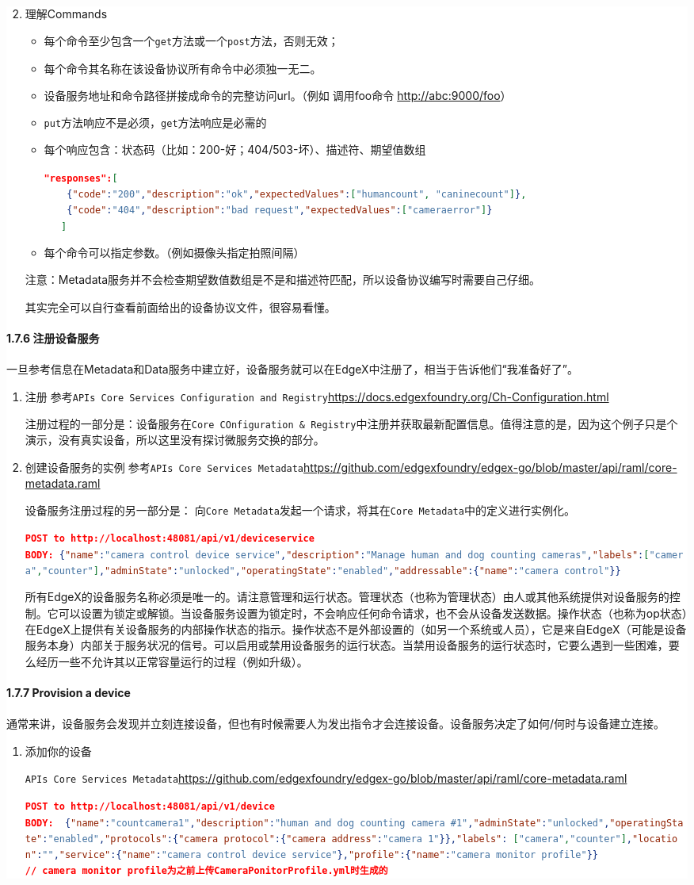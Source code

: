 2. 理解Commands
    - 每个命令至少包含一个`get`方法或一个`post`方法，否则无效；
    - 每个命令其名称在该设备协议所有命令中必须独一无二。
    - 设备服务地址和命令路径拼接成命令的完整访问url。（例如 调用foo命令 <http://abc:9000/foo>）
    - `put`方法响应不是必须，`get`方法响应是必需的
    - 每个响应包含：状态码（比如：200-好；404/503-坏）、描述符、期望值数组

        ```json
        "responses":[
            {"code":"200","description":"ok","expectedValues":["humancount", "caninecount"]},
            {"code":"404","description":"bad request","expectedValues":["cameraerror"]}
           ]
       ```

    - 每个命令可以指定参数。（例如摄像头指定拍照间隔）

    注意：Metadata服务并不会检查期望数值数组是不是和描述符匹配，所以设备协议编写时需要自己仔细。

    其实完全可以自行查看前面给出的设备协议文件，很容易看懂。

#### 1.7.6 注册设备服务

一旦参考信息在Metadata和Data服务中建立好，设备服务就可以在EdgeX中注册了，相当于告诉他们“我准备好了”。

1. 注册
    参考`APIs Core Services Configuration and Registry`<https://docs.edgexfoundry.org/Ch-Configuration.html>

    注册过程的一部分是：设备服务在`Core COnfiguration & Registry`中注册并获取最新配置信息。值得注意的是，因为这个例子只是个演示，没有真实设备，所以这里没有探讨微服务交换的部分。

2. 创建设备服务的实例
    参考`APIs Core Services Metadata`<https://github.com/edgexfoundry/edgex-go/blob/master/api/raml/core-metadata.raml>

    设备服务注册过程的另一部分是： 向`Core Metadata`发起一个请求，将其在`Core Metadata`中的定义进行实例化。

    ```json
    POST to http://localhost:48081/api/v1/deviceservice
    BODY: {"name":"camera control device service","description":"Manage human and dog counting cameras","labels":["camera","counter"],"adminState":"unlocked","operatingState":"enabled","addressable":{"name":"camera control"}}
    ```

    所有EdgeX的设备服务名称必须是唯一的。请注意管理和运行状态。管理状态（也称为管理状态）由人或其他系统提供对设备服务的控制。它可以设置为锁定或解锁。当设备服务设置为锁定时，不会响应任何命令请求，也不会从设备发送数据。操作状态（也称为op状态）在EdgeX上提供有关设备服务的内部操作状态的指示。操作状态不是外部设置的（如另一个系统或人员），它是来自EdgeX（可能是设备服务本身）内部关于服务状况的信号。可以启用或禁用设备服务的运行状态。当禁用设备服务的运行状态时，它要么遇到一些困难，要么经历一些不允许其以正常容量运行的过程（例如升级）。

#### 1.7.7 Provision a device

通常来讲，设备服务会发现并立刻连接设备，但也有时候需要人为发出指令才会连接设备。设备服务决定了如何/何时与设备建立连接。

1. 添加你的设备

    `APIs Core Services Metadata`<https://github.com/edgexfoundry/edgex-go/blob/master/api/raml/core-metadata.raml>

    ```json
    POST to http://localhost:48081/api/v1/device
    BODY:  {"name":"countcamera1","description":"human and dog counting camera #1","adminState":"unlocked","operatingState":"enabled","protocols":{"camera protocol":{"camera address":"camera 1"}},"labels": ["camera","counter"],"location":"","service":{"name":"camera control device service"},"profile":{"name":"camera monitor profile"}}
    // camera monitor profile为之前上传CameraPonitorProfile.yml时生成的
    ```

